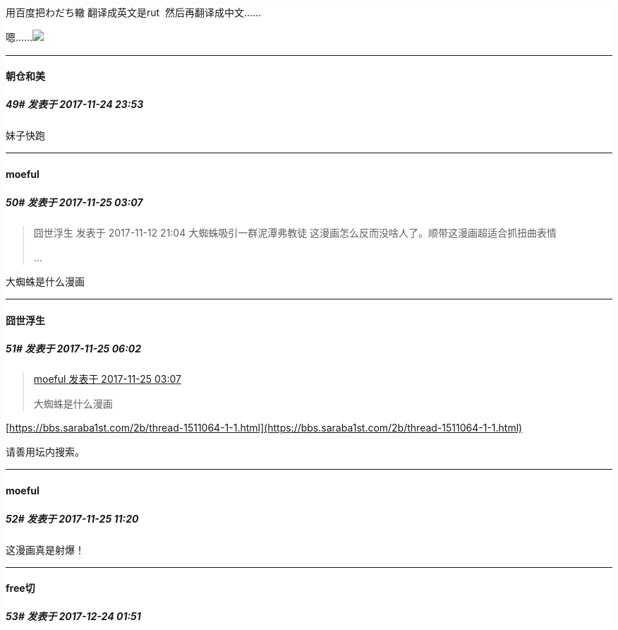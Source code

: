 
用百度把わだち轍 翻译成英文是rut  然后再翻译成中文……

嗯……<img src="https://static.saraba1st.com/image/smiley/face2017/001.png" referrerpolicy="no-referrer">


-----

####  朝仓和美  
##### 49#       发表于 2017-11-24 23:53


妹子快跑


-----

####  moeful  
##### 50#       发表于 2017-11-25 03:07


<blockquote>囧世浮生 发表于 2017-11-12 21:04
大蜘蛛吸引一群泥潭弗教徒 这漫画怎么反而没啥人了。顺带这漫画超适合抓扭曲表情

 ...</blockquote>
大蜘蛛是什么漫画


-----

####  囧世浮生  
##### 51#       发表于 2017-11-25 06:02


<blockquote><a href="httphttps://bbs.saraba1st.com/2b/forum.php?mod=redirect&amp;goto=findpost&amp;pid=37824419&amp;ptid=1505070" target="_blank">moeful 发表于 2017-11-25 03:07</a>

大蜘蛛是什么漫画</blockquote>
[https://bbs.saraba1st.com/2b/thread-1511064-1-1.html](https://bbs.saraba1st.com/2b/thread-1511064-1-1.html)

请善用坛内搜索。


-----

####  moeful  
##### 52#       发表于 2017-11-25 11:20


这漫画真是射爆！


-----

####  free切  
##### 53#       发表于 2017-12-24 01:51

